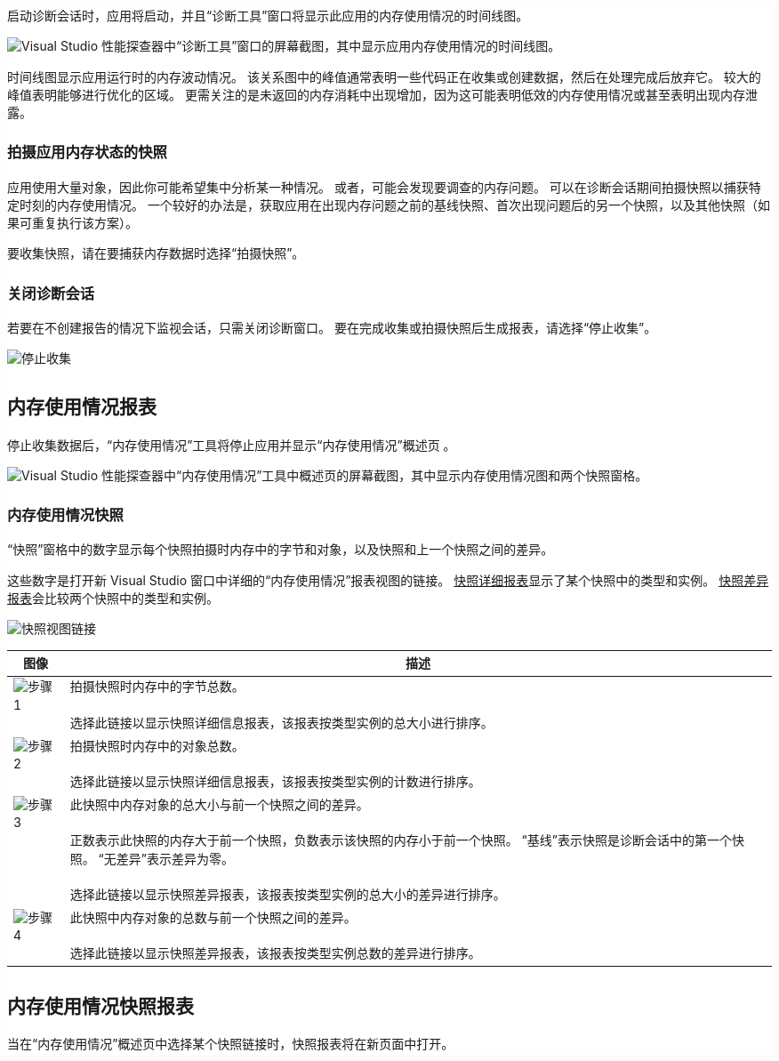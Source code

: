 启动诊断会话时，应用将启动，并且“诊断工具”窗口将显示此应用的内存使用情况的时间线图。

![Visual Studio 性能探查器中“诊断工具”窗口的屏幕截图，其中显示应用内存使用情况的时间线图。](../profiling/media/memuse__reportoverview.png "MEMUSE__ReportOverview")

时间线图显示应用运行时的内存波动情况。 该关系图中的峰值通常表明一些代码正在收集或创建数据，然后在处理完成后放弃它。 较大的峰值表明能够进行优化的区域。 更需关注的是未返回的内存消耗中出现增加，因为这可能表明低效的内存使用情况或甚至表明出现内存泄露。

### <a name="take-snapshots-of-app-memory-states"></a>拍摄应用内存状态的快照

应用使用大量对象，因此你可能希望集中分析某一种情况。 或者，可能会发现要调查的内存问题。 可以在诊断会话期间拍摄快照以捕获特定时刻的内存使用情况。 一个较好的办法是，获取应用在出现内存问题之前的基线快照、首次出现问题后的另一个快照，以及其他快照（如果可重复执行该方案）。

要收集快照，请在要捕获内存数据时选择“拍摄快照”。

### <a name="close-the-diagnostic-session"></a><a name="BKMK_Close_a_monitoring_session"></a> 关闭诊断会话

若要在不创建报告的情况下监视会话，只需关闭诊断窗口。 要在完成收集或拍摄快照后生成报表，请选择“停止收集”。

![停止收集](../profiling/media/memuse__stopcollection.png "停止收集")

## <a name="memory-usage-reports"></a>内存使用情况报表

停止收集数据后，“内存使用情况”工具将停止应用并显示“内存使用情况”概述页 。

![Visual Studio 性能探查器中“内存使用情况”工具中概述页的屏幕截图，其中显示内存使用情况图和两个快照窗格。](../profiling/media/memuse__reportoverview1.png "内存使用量概述页")

### <a name="memory-usage-snapshots"></a><a name="BKMK_Memory_Usage_snapshot_views"></a> 内存使用情况快照

“快照”窗格中的数字显示每个快照拍摄时内存中的字节和对象，以及快照和上一个快照之间的差异。

这些数字是打开新 Visual Studio 窗口中详细的“内存使用情况”报表视图的链接。 [快照详细报表](#snapshot-details-reports)显示了某个快照中的类型和实例。 [快照差异报表](#snapshot-difference-diff-reports)会比较两个快照中的类型和实例。

  ![快照视图链接](../profiling/media/memuse__snapshotview_numbered.png "快照视图链接")

|图像|描述|
|-|-|
|![步骤 1](../profiling/media/procguid_1.png "ProcGuid_1")|拍摄快照时内存中的字节总数。<br /><br /> 选择此链接以显示快照详细信息报表，该报表按类型实例的总大小进行排序。|
|![步骤 2](../profiling/media/procguid_2.png "ProcGuid_2")|拍摄快照时内存中的对象总数。<br /><br /> 选择此链接以显示快照详细信息报表，该报表按类型实例的计数进行排序。|
|![步骤 3](../profiling/media/procguid_3.png "ProcGuid_3")|此快照中内存对象的总大小与前一个快照之间的差异。 <br /><br /> 正数表示此快照的内存大于前一个快照，负数表示该快照的内存小于前一个快照。 “基线”表示快照是诊断会话中的第一个快照。 “无差异”表示差异为零。<br /><br /> 选择此链接以显示快照差异报表，该报表按类型实例的总大小的差异进行排序。|
|![步骤 4](../profiling/media/procguid_4.png "ProcGuid_4")|此快照中内存对象的总数与前一个快照之间的差异。<br /><br /> 选择此链接以显示快照差异报表，该报表按类型实例总数的差异进行排序。|

## <a name="memory-usage-snapshot-reports"></a>内存使用情况快照报表

<a name="BKMK_Snapshot_report_trees"></a> 当在“内存使用情况”概述页中选择某个快照链接时，快照报表将在新页面中打开。
